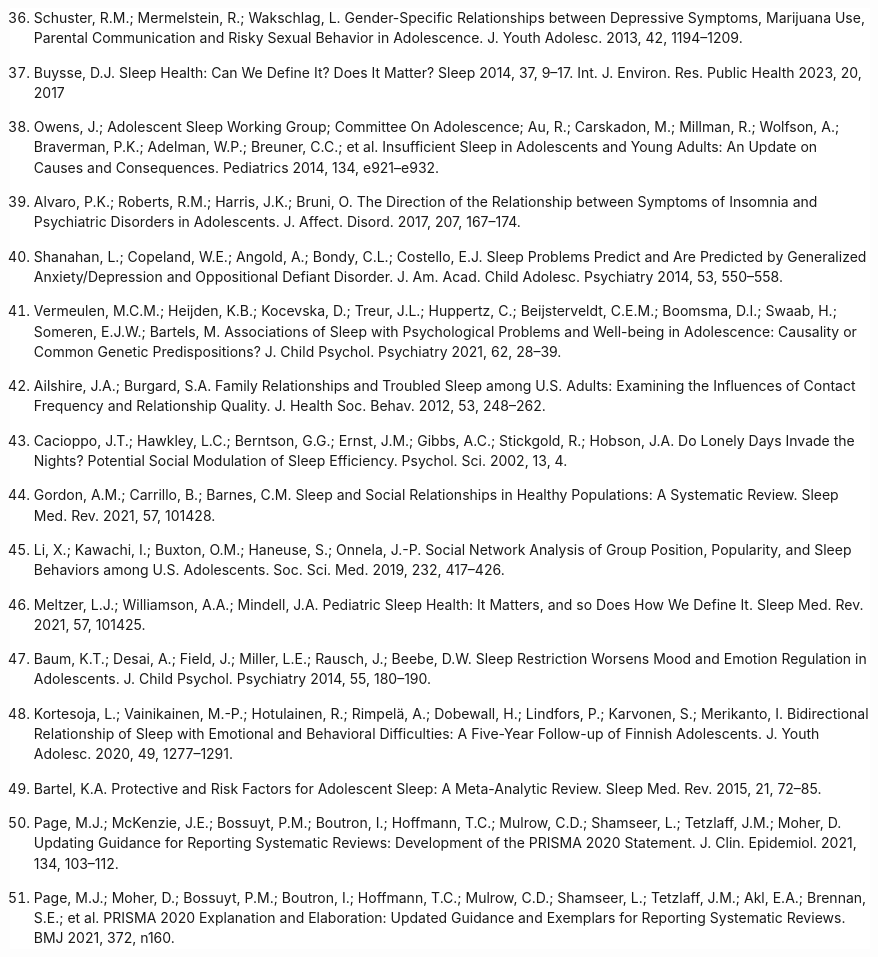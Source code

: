 36. Schuster, R.M.; Mermelstein, R.; Wakschlag, L. Gender-Specific Relationships between Depressive Symptoms, Marijuana Use, Parental Communication and Risky Sexual Behavior in Adolescence. J. Youth Adolesc. 2013, 42, 1194–1209.

37. Buysse, D.J. Sleep Health: Can We Define It? Does It Matter? Sleep 2014, 37, 9–17. Int. J. Environ. Res. Public Health 2023, 20, 2017

38. Owens, J.; Adolescent Sleep Working Group; Committee On Adolescence; Au, R.; Carskadon, M.; Millman, R.; Wolfson, A.; Braverman, P.K.; Adelman, W.P.; Breuner, C.C.; et al. Insufficient Sleep in Adolescents and Young Adults: An Update on Causes and Consequences. Pediatrics 2014, 134, e921–e932.

39. Alvaro, P.K.; Roberts, R.M.; Harris, J.K.; Bruni, O. The Direction of the Relationship between Symptoms of Insomnia and Psychiatric Disorders in Adolescents. J. Affect. Disord. 2017, 207, 167–174.

40. Shanahan, L.; Copeland, W.E.; Angold, A.; Bondy, C.L.; Costello, E.J. Sleep Problems Predict and Are Predicted by Generalized Anxiety/Depression and Oppositional Defiant Disorder. J. Am. Acad. Child Adolesc. Psychiatry 2014, 53, 550–558.

41. Vermeulen, M.C.M.; Heijden, K.B.; Kocevska, D.; Treur, J.L.; Huppertz, C.; Beijsterveldt, C.E.M.; Boomsma, D.I.; Swaab, H.; Someren, E.J.W.; Bartels, M. Associations of Sleep with Psychological Problems and Well-being in Adolescence: Causality or Common Genetic Predispositions? J. Child Psychol. Psychiatry 2021, 62, 28–39.

42. Ailshire, J.A.; Burgard, S.A. Family Relationships and Troubled Sleep among U.S. Adults: Examining the Influences of Contact Frequency and Relationship Quality. J. Health Soc. Behav. 2012, 53, 248–262.

43. Cacioppo, J.T.; Hawkley, L.C.; Berntson, G.G.; Ernst, J.M.; Gibbs, A.C.; Stickgold, R.; Hobson, J.A. Do Lonely Days Invade the Nights? Potential Social Modulation of Sleep Efficiency. Psychol. Sci. 2002, 13, 4.

44. Gordon, A.M.; Carrillo, B.; Barnes, C.M. Sleep and Social Relationships in Healthy Populations: A Systematic Review. Sleep Med. Rev. 2021, 57, 101428.

45. Li, X.; Kawachi, I.; Buxton, O.M.; Haneuse, S.; Onnela, J.-P. Social Network Analysis of Group Position, Popularity, and Sleep Behaviors among U.S. Adolescents. Soc. Sci. Med. 2019, 232, 417–426.

46. Meltzer, L.J.; Williamson, A.A.; Mindell, J.A. Pediatric Sleep Health: It Matters, and so Does How We Define It. Sleep Med. Rev. 2021, 57, 101425.

47. Baum, K.T.; Desai, A.; Field, J.; Miller, L.E.; Rausch, J.; Beebe, D.W. Sleep Restriction Worsens Mood and Emotion Regulation in Adolescents. J. Child Psychol. Psychiatry 2014, 55, 180–190.

48. Kortesoja, L.; Vainikainen, M.-P.; Hotulainen, R.; Rimpelä, A.; Dobewall, H.; Lindfors, P.; Karvonen, S.; Merikanto, I. Bidirectional Relationship of Sleep with Emotional and Behavioral Difficulties: A Five-Year Follow-up of Finnish Adolescents. J. Youth Adolesc. 2020, 49, 1277–1291.

49. Bartel, K.A. Protective and Risk Factors for Adolescent Sleep: A Meta-Analytic Review. Sleep Med. Rev. 2015, 21, 72–85.

50. Page, M.J.; McKenzie, J.E.; Bossuyt, P.M.; Boutron, I.; Hoffmann, T.C.; Mulrow, C.D.; Shamseer, L.; Tetzlaff, J.M.; Moher, D. Updating Guidance for Reporting Systematic Reviews: Development of the PRISMA 2020 Statement. J. Clin. Epidemiol. 2021, 134, 103–112.

51. Page, M.J.; Moher, D.; Bossuyt, P.M.; Boutron, I.; Hoffmann, T.C.; Mulrow, C.D.; Shamseer, L.; Tetzlaff, J.M.; Akl, E.A.; Brennan, S.E.; et al. PRISMA 2020 Explanation and Elaboration: Updated Guidance and Exemplars for Reporting Systematic Reviews. BMJ 2021, 372, n160.
